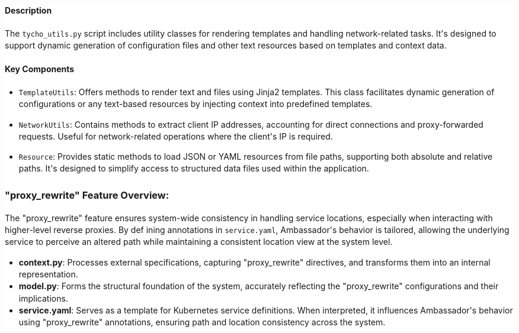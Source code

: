#### Description
The `tycho_utils.py` script includes utility classes for rendering templates and handling network-related tasks. It's designed to support dynamic generation of configuration files and other text resources based on templates and context data.

#### Key Components

- `TemplateUtils`: Offers methods to render text and files using Jinja2 templates. This class facilitates dynamic generation of configurations or any text-based resources by injecting context into predefined templates.

- `NetworkUtils`: Contains methods to extract client IP addresses, accounting for direct connections and proxy-forwarded requests. Useful for network-related operations where the client's IP is required.

- `Resource`: Provides static methods to load JSON or YAML resources from file paths, supporting both absolute and relative paths. It's designed to simplify access to structured data files used within the application.


### "proxy_rewrite" Feature Overview:

The "proxy_rewrite" feature ensures system-wide consistency in handling service 
locations, especially when interacting with higher-level reverse proxies. By def
ining annotations in `service.yaml`, Ambassador's behavior is tailored, allowing
the underlying service to perceive an altered path while maintaining a consistent
location view at the system level.

- **context.py**: Processes external specifications, capturing "proxy_rewrite" 
directives, and transforms them into an internal representation.
- **model.py**: Forms the structural foundation of the system, accurately reflecting
the "proxy_rewrite" configurations and their implications.
- **service.yaml**: Serves as a template for Kubernetes service definitions. When
interpreted, it influences Ambassador's behavior using "proxy_rewrite" annotations,
ensuring path and location consistency across the system.
